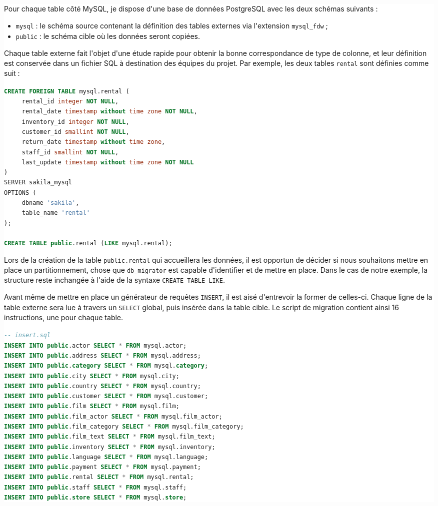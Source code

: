 Pour chaque table côté MySQL, je dispose d'une base de données PostgreSQL avec
les deux schémas suivants :

- `mysql` : le schéma source contenant la définition des tables externes via
  l'extension `mysql_fdw` ;
- `public` : le schéma cible où les données seront copiées.

Chaque table externe fait l'objet d'une étude rapide pour obtenir la bonne
correspondance de type de colonne, et leur définition est conservée dans un
fichier SQL à destination des équipes du projet. Par exemple, les deux tables
`rental` sont définies comme suit :

```sql
CREATE FOREIGN TABLE mysql.rental (
	 rental_id integer NOT NULL,
	 rental_date timestamp without time zone NOT NULL,
	 inventory_id integer NOT NULL,
	 customer_id smallint NOT NULL,
	 return_date timestamp without time zone,
	 staff_id smallint NOT NULL,
	 last_update timestamp without time zone NOT NULL
)
SERVER sakila_mysql
OPTIONS (
	 dbname 'sakila',
	 table_name 'rental'
);

CREATE TABLE public.rental (LIKE mysql.rental);
```



Lors de la création de la table `public.rental` qui accueillera les données, il
est opportun de décider si nous souhaitons mettre en place un partitionnement,
chose que `db_migrator` est capable d'identifier et de mettre en place. Dans le
cas de notre exemple, la structure reste inchangée à l'aide de la syntaxe
`CREATE TABLE LIKE`.

Avant même de mettre en place un générateur de requêtes `INSERT`, il est aisé
d'entrevoir la former de celles-ci. Chaque ligne de la table externe sera lue à
travers un `SELECT` global, puis insérée dans la table cible. Le script de
migration contient ainsi 16 instructions, une pour chaque table.

```sql
-- insert.sql
INSERT INTO public.actor SELECT * FROM mysql.actor;
INSERT INTO public.address SELECT * FROM mysql.address;
INSERT INTO public.category SELECT * FROM mysql.category;
INSERT INTO public.city SELECT * FROM mysql.city;
INSERT INTO public.country SELECT * FROM mysql.country;
INSERT INTO public.customer SELECT * FROM mysql.customer;
INSERT INTO public.film SELECT * FROM mysql.film;
INSERT INTO public.film_actor SELECT * FROM mysql.film_actor;
INSERT INTO public.film_category SELECT * FROM mysql.film_category;
INSERT INTO public.film_text SELECT * FROM mysql.film_text;
INSERT INTO public.inventory SELECT * FROM mysql.inventory;
INSERT INTO public.language SELECT * FROM mysql.language;
INSERT INTO public.payment SELECT * FROM mysql.payment;
INSERT INTO public.rental SELECT * FROM mysql.rental;
INSERT INTO public.staff SELECT * FROM mysql.staff;
INSERT INTO public.store SELECT * FROM mysql.store;
```

